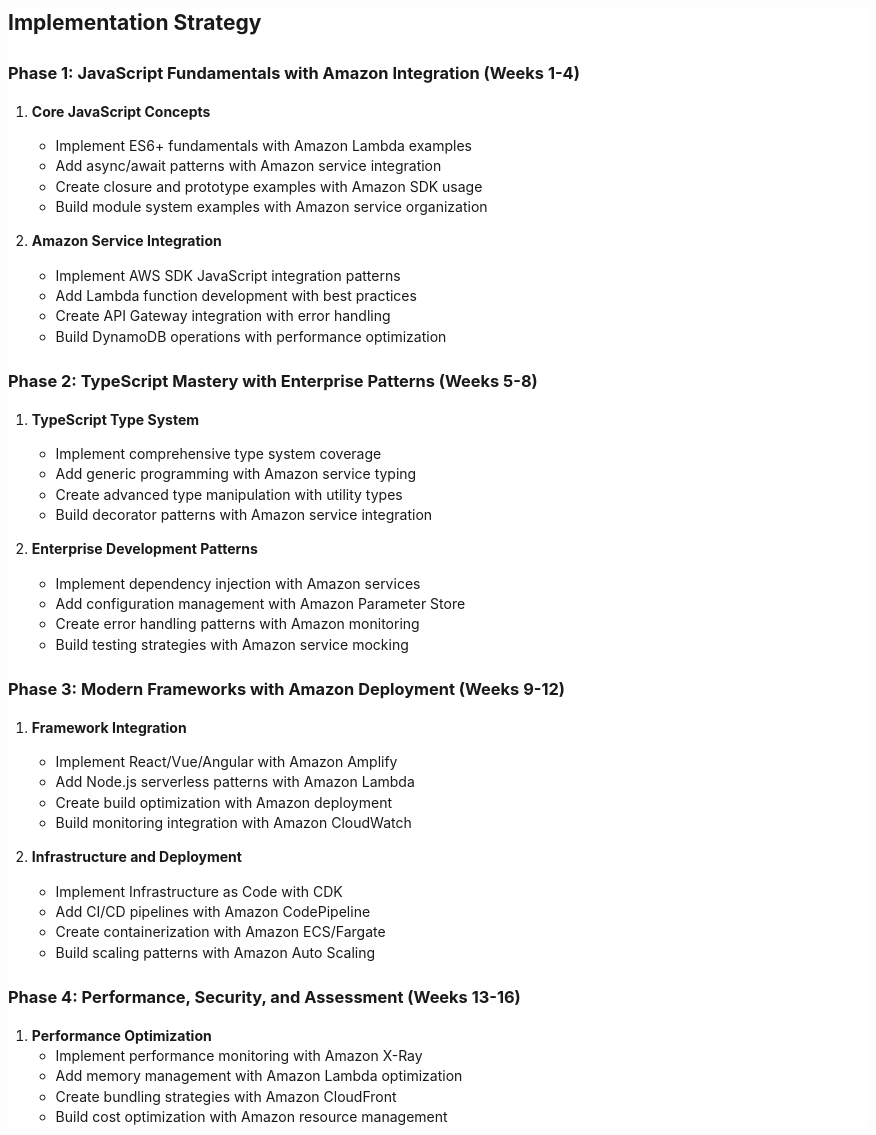 ## Implementation Strategy

### Phase 1: JavaScript Fundamentals with Amazon Integration (Weeks 1-4)
1. **Core JavaScript Concepts**
   - Implement ES6+ fundamentals with Amazon Lambda examples
   - Add async/await patterns with Amazon service integration
   - Create closure and prototype examples with Amazon SDK usage
   - Build module system examples with Amazon service organization

2. **Amazon Service Integration**
   - Implement AWS SDK JavaScript integration patterns
   - Add Lambda function development with best practices
   - Create API Gateway integration with error handling
   - Build DynamoDB operations with performance optimization

### Phase 2: TypeScript Mastery with Enterprise Patterns (Weeks 5-8)
1. **TypeScript Type System**
   - Implement comprehensive type system coverage
   - Add generic programming with Amazon service typing
   - Create advanced type manipulation with utility types
   - Build decorator patterns with Amazon service integration

2. **Enterprise Development Patterns**
   - Implement dependency injection with Amazon services
   - Add configuration management with Amazon Parameter Store
   - Create error handling patterns with Amazon monitoring
   - Build testing strategies with Amazon service mocking

### Phase 3: Modern Frameworks with Amazon Deployment (Weeks 9-12)
1. **Framework Integration**
   - Implement React/Vue/Angular with Amazon Amplify
   - Add Node.js serverless patterns with Amazon Lambda
   - Create build optimization with Amazon deployment
   - Build monitoring integration with Amazon CloudWatch

2. **Infrastructure and Deployment**
   - Implement Infrastructure as Code with CDK
   - Add CI/CD pipelines with Amazon CodePipeline
   - Create containerization with Amazon ECS/Fargate
   - Build scaling patterns with Amazon Auto Scaling

### Phase 4: Performance, Security, and Assessment (Weeks 13-16)
1. **Performance Optimization**
   - Implement performance monitoring with Amazon X-Ray
   - Add memory management with Amazon Lambda optimization
   - Create bundling strategies with Amazon CloudFront
   - Build cost optimization with Amazon resource management
